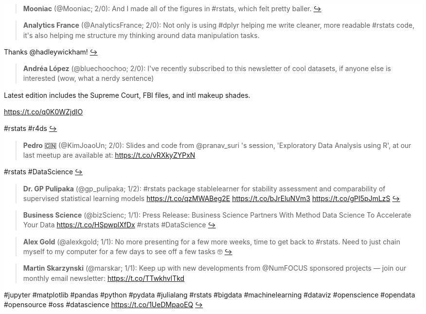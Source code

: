 


> **Mooniac** (@Mooniac; 2/0): And I made all of the figures in #rstats, which felt pretty baller.  [&#8618;](https://twitter.com/dataandme/status/1019618451600445440)




> **Analytics France** (@AnalyticsFrance; 2/0): Not only is using #dplyr helping me write cleaner, more readable #rstats code, it's also helping me structure my thinking around data manipulation tasks.
>
Thanks @hadleywickham!  [&#8618;](https://twitter.com/dataandme/status/1019644256934391808)




> **Andréa López** (@bluechoochoo; 2/0): I've recently subscribed to this newsletter of cool datasets, if anyone else is interested (wow, what a nerdy sentence) 
>
Latest edition includes the Supreme Court, FBI files, and intl makeup shades. 
>
https://t.co/q0K0WZjdIO
>
#rstats #r4ds  [&#8618;](https://twitter.com/dataandme/status/1019628234365796357)




> **Pedro 🇨🇳** (@KimJoaoUn; 2/0): Slides and code from @pranav_suri 's session, 'Exploratory Data Analysis using R', at our last meetup are available at:  https://t.co/vRXkyZYPxN
>
#rstats #DataScience  [&#8618;](https://twitter.com/dataandme/status/1019624838879694849)




> **Dr. GP Pulipaka** (@gp_pulipaka; 1/2): #rstats package stablelearner for stability assessment and comparability of supervised statistical learning models
https://t.co/qzMWABeg2E
https://t.co/bJrEluNVm3 https://t.co/gPI5pJmLzS  [&#8618;](https://twitter.com/dataandme/status/1019687788126593024)




> **Business Science** (@bizScienc; 1/1): Press Release: Business Science Partners With Method Data Science To Accelerate Your Data https://t.co/HSpwplXfDx #rstats #DataScience  [&#8618;](https://twitter.com/dataandme/status/1019692098969317376)




> **Alex Gold** (@alexkgold; 1/1): No more presenting for a few more weeks, time to get back to #rstats. Need to just chain myself to my computer for a few days to see off a few tasks 🤓  [&#8618;](https://twitter.com/dataandme/status/1019669711104233472)




> **Martin Skarzynski** (@marskar; 1/1): Keep up with new developments from @NumFOCUS sponsored projects — join our monthly email newsletter: https://t.co/TTwkhvlTkd
>
#jupyter #matplotlib #pandas #python #pydata #julialang #rstats #bigdata #machinelearning #dataviz #openscience #opendata #opensource #oss #datascience https://t.co/1UeDMpaoEQ  [&#8618;](https://twitter.com/dataandme/status/1019669708470128642)
